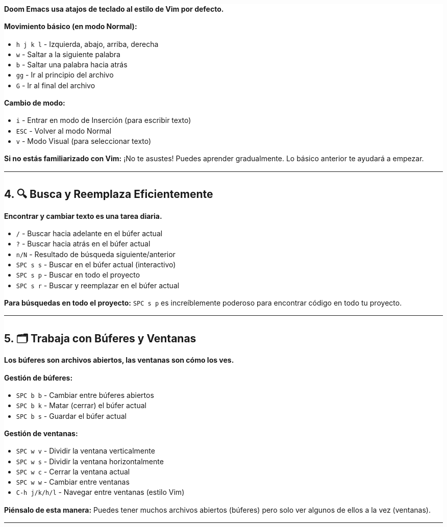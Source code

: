 **Doom Emacs usa atajos de teclado al estilo de Vim por defecto.**

**Movimiento básico (en modo Normal):**

- `h j k l` - Izquierda, abajo, arriba, derecha
- `w` - Saltar a la siguiente palabra
- `b` - Saltar una palabra hacia atrás
- `gg` - Ir al principio del archivo
- `G` - Ir al final del archivo

**Cambio de modo:**

- `i` - Entrar en modo de Inserción (para escribir texto)
- `ESC` - Volver al modo Normal
- `v` - Modo Visual (para seleccionar texto)

**Si no estás familiarizado con Vim:** ¡No te asustes! Puedes aprender gradualmente. Lo básico anterior te ayudará a empezar.

---

## 4. 🔍 **Busca y Reemplaza Eficientemente**

**Encontrar y cambiar texto es una tarea diaria.**

- `/` - Buscar hacia adelante en el búfer actual
- `?` - Buscar hacia atrás en el búfer actual
- `n/N` - Resultado de búsqueda siguiente/anterior
- `SPC s s` - Buscar en el búfer actual (interactivo)
- `SPC s p` - Buscar en todo el proyecto
- `SPC s r` - Buscar y reemplazar en el búfer actual

**Para búsquedas en todo el proyecto:** `SPC s p` es increíblemente poderoso para encontrar código en todo tu proyecto.

---

## 5. 🗂️ **Trabaja con Búferes y Ventanas**

**Los búferes son archivos abiertos, las ventanas son cómo los ves.**

**Gestión de búferes:**

- `SPC b b` - Cambiar entre búferes abiertos
- `SPC b k` - Matar (cerrar) el búfer actual
- `SPC b s` - Guardar el búfer actual

**Gestión de ventanas:**

- `SPC w v` - Dividir la ventana verticalmente
- `SPC w s` - Dividir la ventana horizontalmente
- `SPC w c` - Cerrar la ventana actual
- `SPC w w` - Cambiar entre ventanas
- `C-h j/k/h/l` - Navegar entre ventanas (estilo Vim)

**Piénsalo de esta manera:** Puedes tener muchos archivos abiertos (búferes) pero solo ver algunos de ellos a la vez (ventanas).

---